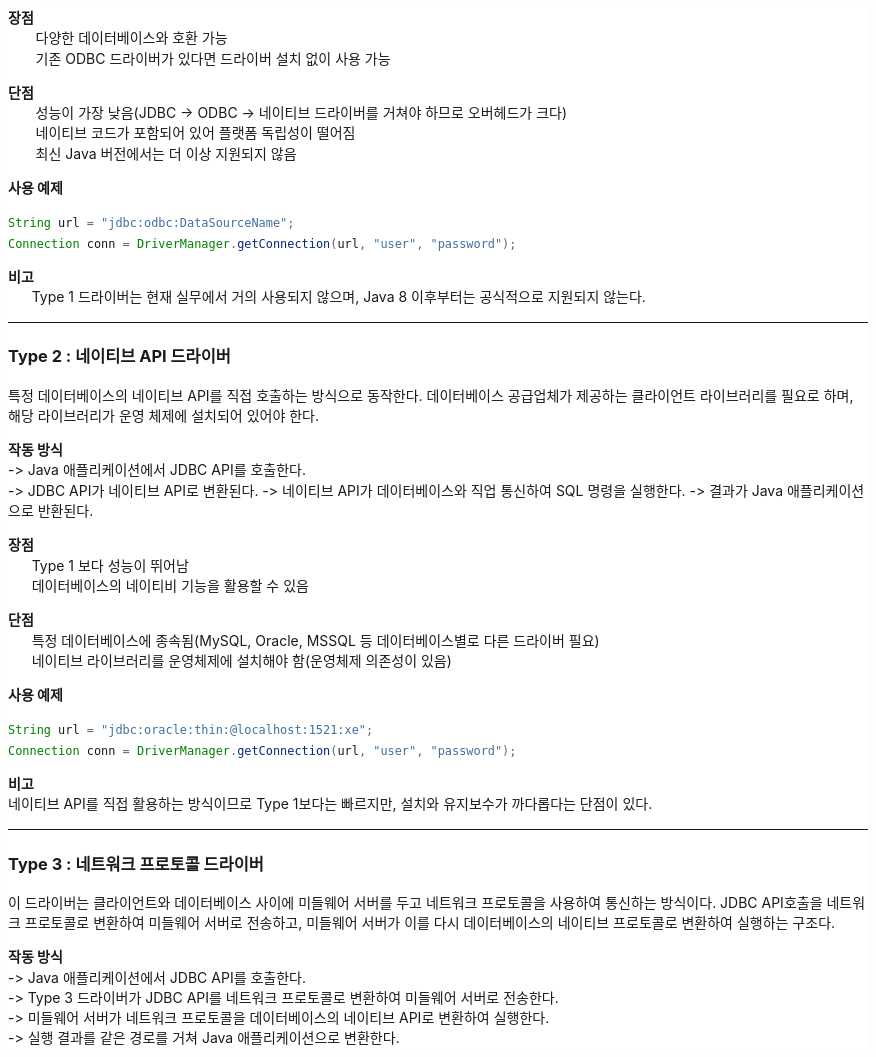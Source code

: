 **장점**<br>
&nbsp;&nbsp;&nbsp;&nbsp;&nbsp;&nbsp; 다양한 데이터베이스와 호환 가능<br>
&nbsp;&nbsp;&nbsp;&nbsp;&nbsp;&nbsp; 기존 ODBC 드라이버가 있다면 드라이버 설치 없이 사용 가능

**단점**<br>
&nbsp;&nbsp;&nbsp;&nbsp;&nbsp;&nbsp; 성능이 가장 낮음(JDBC -> ODBC -> 네이티브 드라이버를 거쳐야 하므로 오버헤드가 크다)<br>
&nbsp;&nbsp;&nbsp;&nbsp;&nbsp;&nbsp; 네이티브 코드가 포함되어 있어 플랫폼 독립성이 떨어짐<br>
&nbsp;&nbsp;&nbsp;&nbsp;&nbsp;&nbsp; 최신 Java 버전에서는 더 이상 지원되지 않음

**사용 예제**
```java
String url = "jdbc:odbc:DataSourceName";
Connection conn = DriverManager.getConnection(url, "user", "password");
```

**비고**<br>
&nbsp;&nbsp;&nbsp;&nbsp;&nbsp;&nbsp;Type 1 드라이버는 현재 실무에서 거의 사용되지 않으며, Java 8 이후부터는 공식적으로 지원되지 않는다.

---------------
### Type 2 : 네이티브 API 드라이버
특정 데이터베이스의 네이티브 API를 직접 호출하는 방식으로 동작한다. 데이터베이스 공급업체가 제공하는 클라이언트 라이브러리를 필요로 하며, 해당 라이브러리가 운영 체제에 설치되어 있어야 한다.

**작동 방식**<br>
-> Java 애플리케이션에서 JDBC API를 호출한다.<br>
-> JDBC API가 네이티브 API로 변환된다.
-> 네이티브 API가 데이터베이스와 직업 통신하여 SQL 명령을 실행한다.
-> 결과가 Java 애플리케이션으로 반환된다.

**장점**<br>
&nbsp;&nbsp;&nbsp;&nbsp;&nbsp;&nbsp;Type 1 보다 성능이 뛰어남<br>
&nbsp;&nbsp;&nbsp;&nbsp;&nbsp;&nbsp;데이터베이스의 네이티비 기능을 활용할 수 있음

**단점**<br>
&nbsp;&nbsp;&nbsp;&nbsp;&nbsp;&nbsp;특정 데이터베이스에 종속됨(MySQL, Oracle, MSSQL 등 데이터베이스별로 다른 드라이버 필요)<br>
&nbsp;&nbsp;&nbsp;&nbsp;&nbsp;&nbsp;네이티브 라이브러리를 운영체제에 설치해야 함(운영체제 의존성이 있음)

**사용 예제**
```java
String url = "jdbc:oracle:thin:@localhost:1521:xe";
Connection conn = DriverManager.getConnection(url, "user", "password");
```

**비고**<br>
네이티브 API를 직접 활용하는 방식이므로 Type 1보다는 빠르지만, 설치와 유지보수가 까다롭다는 단점이 있다.

----------------
### Type 3 : 네트워크 프로토콜 드라이버
이 드라이버는 클라이언트와 데이터베이스 사이에 미들웨어 서버를 두고 네트워크 프로토콜을 사용하여 통신하는 방식이다. JDBC API호출을 네트워크 프로토콜로 변환하여 미들웨어 서버로 전송하고, 미들웨어 서버가
이를 다시  데이터베이스의 네이티브 프로토콜로 변환하여 실행하는 구조다.

**작동 방식**<br>
-> Java 애플리케이션에서 JDBC API를 호출한다.<br>
-> Type 3 드라이버가 JDBC API를 네트워크 프로토콜로 변환하여 미들웨어 서버로 전송한다.<br>
-> 미들웨어 서버가 네트워크 프로토콜을 데이터베이스의 네이티브 API로 변환하여 실행한다.<br>
-> 실행 결과를 같은 경로를 거쳐 Java 애플리케이션으로 변환한다.
